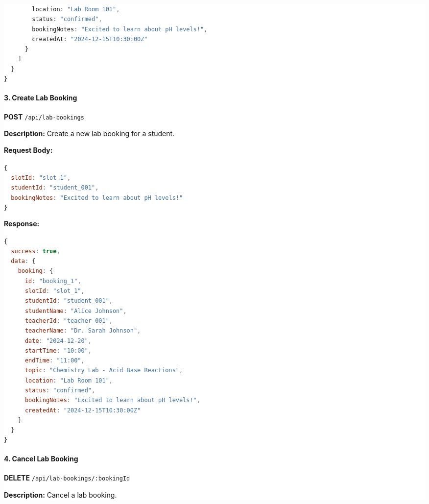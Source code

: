 ```javascript
        location: "Lab Room 101",
        status: "confirmed",
        bookingNotes: "Excited to learn about pH levels!",
        createdAt: "2024-12-15T10:30:00Z"
      }
    ]
  }
}
```

#### 3. Create Lab Booking
**POST** `/api/lab-bookings`

**Description:** Create a new lab booking for a student.

**Request Body:**
```javascript
{
  slotId: "slot_1",
  studentId: "student_001",
  bookingNotes: "Excited to learn about pH levels!"
}
```

**Response:**
```javascript
{
  success: true,
  data: {
    booking: {
      id: "booking_1",
      slotId: "slot_1",
      studentId: "student_001",
      studentName: "Alice Johnson",
      teacherId: "teacher_001",
      teacherName: "Dr. Sarah Johnson",
      date: "2024-12-20",
      startTime: "10:00",
      endTime: "11:00",
      topic: "Chemistry Lab - Acid Base Reactions",
      location: "Lab Room 101",
      status: "confirmed",
      bookingNotes: "Excited to learn about pH levels!",
      createdAt: "2024-12-15T10:30:00Z"
    }
  }
}
```

#### 4. Cancel Lab Booking
**DELETE** `/api/lab-bookings/:bookingId`

**Description:** Cancel a lab booking.
